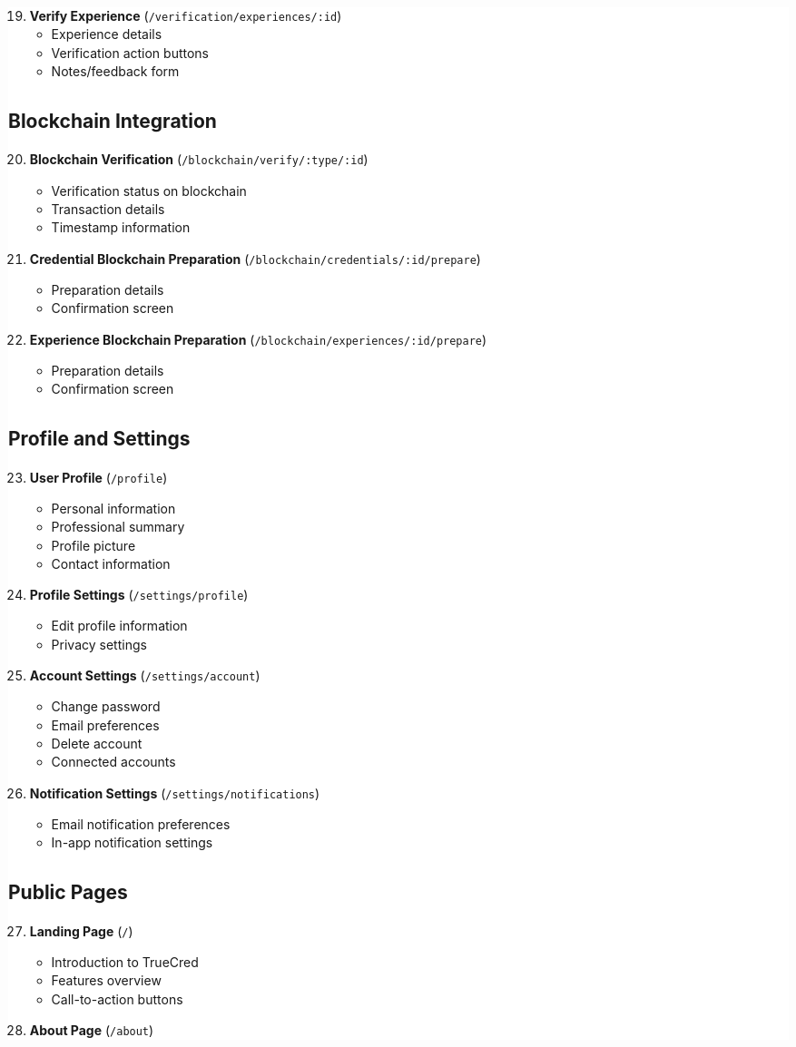 19. **Verify Experience** (`/verification/experiences/:id`)
    - Experience details
    - Verification action buttons
    - Notes/feedback form

## Blockchain Integration

20. **Blockchain Verification** (`/blockchain/verify/:type/:id`)

    - Verification status on blockchain
    - Transaction details
    - Timestamp information

21. **Credential Blockchain Preparation** (`/blockchain/credentials/:id/prepare`)

    - Preparation details
    - Confirmation screen

22. **Experience Blockchain Preparation** (`/blockchain/experiences/:id/prepare`)
    - Preparation details
    - Confirmation screen

## Profile and Settings

23. **User Profile** (`/profile`)

    - Personal information
    - Professional summary
    - Profile picture
    - Contact information

24. **Profile Settings** (`/settings/profile`)

    - Edit profile information
    - Privacy settings

25. **Account Settings** (`/settings/account`)

    - Change password
    - Email preferences
    - Delete account
    - Connected accounts

26. **Notification Settings** (`/settings/notifications`)
    - Email notification preferences
    - In-app notification settings

## Public Pages

27. **Landing Page** (`/`)

    - Introduction to TrueCred
    - Features overview
    - Call-to-action buttons

28. **About Page** (`/about`)
